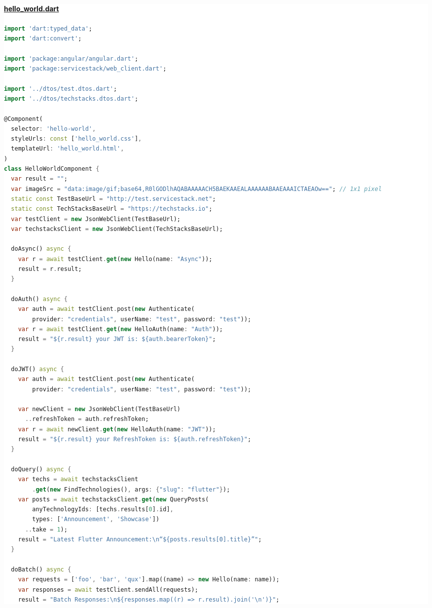 #### [hello_world.dart](https://github.com/ServiceStackApps/HelloAngularDart/blob/master/lib/src/hello_world/hello_world.dart)

```dart
import 'dart:typed_data';
import 'dart:convert';

import 'package:angular/angular.dart';
import 'package:servicestack/web_client.dart';

import '../dtos/test.dtos.dart';
import '../dtos/techstacks.dtos.dart';

@Component(
  selector: 'hello-world',
  styleUrls: const ['hello_world.css'],
  templateUrl: 'hello_world.html',
)
class HelloWorldComponent {
  var result = "";
  var imageSrc = "data:image/gif;base64,R0lGODlhAQABAAAAACH5BAEKAAEALAAAAAABAAEAAAICTAEAOw=="; // 1x1 pixel
  static const TestBaseUrl = "http://test.servicestack.net";
  static const TechStacksBaseUrl = "https://techstacks.io";
  var testClient = new JsonWebClient(TestBaseUrl);
  var techstacksClient = new JsonWebClient(TechStacksBaseUrl);

  doAsync() async {
    var r = await testClient.get(new Hello(name: "Async"));
    result = r.result;
  }

  doAuth() async {
    var auth = await testClient.post(new Authenticate(
        provider: "credentials", userName: "test", password: "test"));
    var r = await testClient.get(new HelloAuth(name: "Auth"));
    result = "${r.result} your JWT is: ${auth.bearerToken}";
  }

  doJWT() async {
    var auth = await testClient.post(new Authenticate(
        provider: "credentials", userName: "test", password: "test"));

    var newClient = new JsonWebClient(TestBaseUrl)
      ..refreshToken = auth.refreshToken;
    var r = await newClient.get(new HelloAuth(name: "JWT"));
    result = "${r.result} your RefreshToken is: ${auth.refreshToken}";
  }

  doQuery() async {
    var techs = await techstacksClient
        .get(new FindTechnologies(), args: {"slug": "flutter"});
    var posts = await techstacksClient.get(new QueryPosts(
        anyTechnologyIds: [techs.results[0].id],
        types: ['Announcement', 'Showcase'])
      ..take = 1);
    result = "Latest Flutter Announcement:\n“${posts.results[0].title}”";
  }

  doBatch() async {
    var requests = ['foo', 'bar', 'qux'].map((name) => new Hello(name: name));
    var responses = await testClient.sendAll(requests);
    result = "Batch Responses:\n${responses.map((r) => r.result).join('\n')}";
```